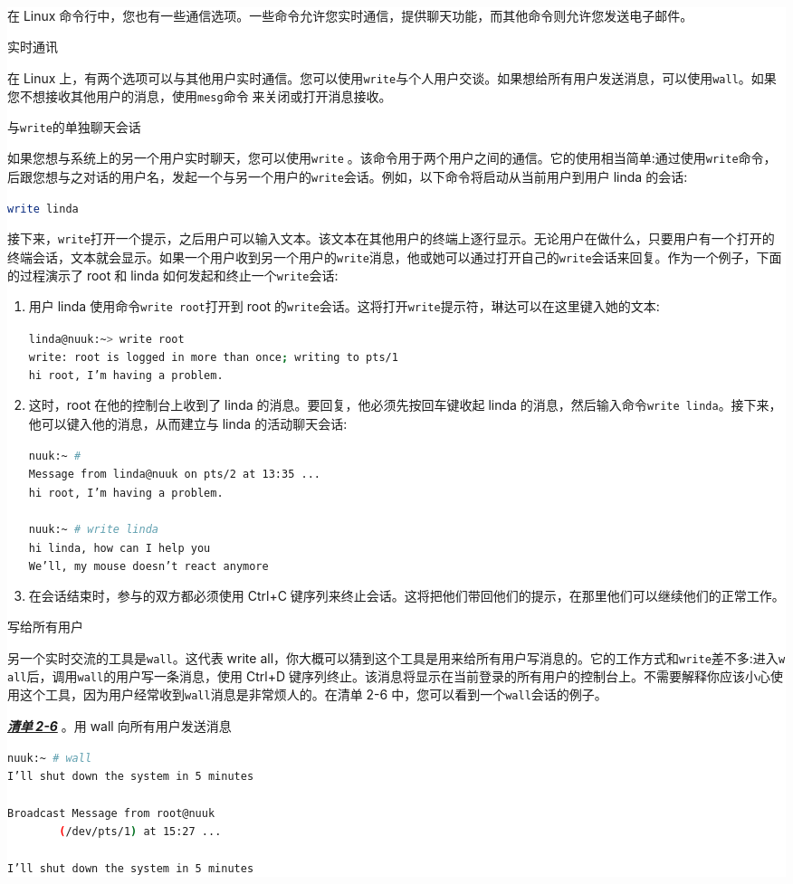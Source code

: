 在 Linux 命令行中，您也有一些通信选项。一些命令允许您实时通信，提供聊天功能，而其他命令则允许您发送电子邮件。

实时通讯

在 Linux 上，有两个选项可以与其他用户实时通信。您可以使用`write`与个人用户交谈。如果想给所有用户发送消息，可以使用`wall`。如果您不想接收其他用户的消息，使用`mesg`命令 来关闭或打开消息接收。

与`write`的单独聊天会话

如果您想与系统上的另一个用户实时聊天，您可以使用`write` 。该命令用于两个用户之间的通信。它的使用相当简单:通过使用`write`命令，后跟您想与之对话的用户名，发起一个与另一个用户的`write`会话。例如，以下命令将启动从当前用户到用户 linda 的会话:

```sh
write linda
```

接下来，`write`打开一个提示，之后用户可以输入文本。该文本在其他用户的终端上逐行显示。无论用户在做什么，只要用户有一个打开的终端会话，文本就会显示。如果一个用户收到另一个用户的`write`消息，他或她可以通过打开自己的`write`会话来回复。作为一个例子，下面的过程演示了 root 和 linda 如何发起和终止一个`write`会话:

1.  用户 linda 使用命令`write root`打开到 root 的`write`会话。这将打开`write`提示符，琳达可以在这里键入她的文本:

    ```sh
    linda@nuuk:~> write root
    write: root is logged in more than once; writing to pts/1
    hi root, I’m having a problem.
    ```

2.  这时，root 在他的控制台上收到了 linda 的消息。要回复，他必须先按回车键收起 linda 的消息，然后输入命令`write linda`。接下来，他可以键入他的消息，从而建立与 linda 的活动聊天会话:

    ```sh
    nuuk:~ #
    Message from linda@nuuk on pts/2 at 13:35 ...
    hi root, I’m having a problem.

    nuuk:~ # write linda
    hi linda, how can I help you
    We’ll, my mouse doesn’t react anymore
    ```

3.  在会话结束时，参与的双方都必须使用 Ctrl+C 键序列来终止会话。这将把他们带回他们的提示，在那里他们可以继续他们的正常工作。

写给所有用户

另一个实时交流的工具是`wall`。这代表 write all，你大概可以猜到这个工具是用来给所有用户写消息的。它的工作方式和`write`差不多:进入`wall`后，调用`wall`的用户写一条消息，使用 Ctrl+D 键序列终止。该消息将显示在当前登录的所有用户的控制台上。不需要解释你应该小心使用这个工具，因为用户经常收到`wall`消息是非常烦人的。在清单 2-6 中，您可以看到一个`wall`会话的例子。

[***清单 2-6***](#_FPar11) 。用 wall 向所有用户发送消息

```sh
nuuk:~ # wall
I’ll shut down the system in 5 minutes

Broadcast Message from root@nuuk
        (/dev/pts/1) at 15:27 ...

I’ll shut down the system in 5 minutes
```
